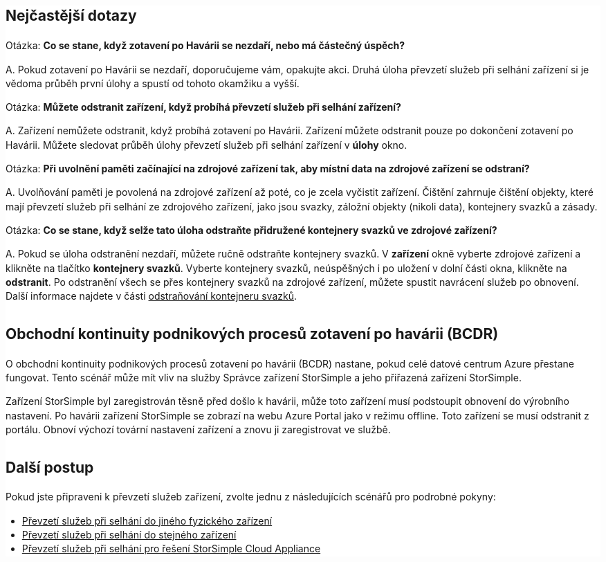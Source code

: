 ## <a name="frequently-asked-questions"></a>Nejčastější dotazy

Otázka: **Co se stane, když zotavení po Havárii se nezdaří, nebo má částečný úspěch?**

A. Pokud zotavení po Havárii se nezdaří, doporučujeme vám, opakujte akci. Druhá úloha převzetí služeb při selhání zařízení si je vědoma průběh první úlohy a spustí od tohoto okamžiku a vyšší.

Otázka: **Můžete odstranit zařízení, když probíhá převzetí služeb při selhání zařízení?**

A. Zařízení nemůžete odstranit, když probíhá zotavení po Havárii. Zařízení můžete odstranit pouze po dokončení zotavení po Havárii. Můžete sledovat průběh úlohy převzetí služeb při selhání zařízení v **úlohy** okno.

Otázka: **Při uvolnění paměti začínající na zdrojové zařízení tak, aby místní data na zdrojové zařízení se odstraní?**

A. Uvolňování paměti je povolená na zdrojové zařízení až poté, co je zcela vyčistit zařízení. Čištění zahrnuje čištění objekty, které mají převzetí služeb při selhání ze zdrojového zařízení, jako jsou svazky, záložní objekty (nikoli data), kontejnery svazků a zásady.

Otázka: **Co se stane, když selže tato úloha odstraňte přidružené kontejnery svazků ve zdrojové zařízení?**

A.  Pokud se úloha odstranění nezdaří, můžete ručně odstraňte kontejnery svazků. V **zařízení** okně vyberte zdrojové zařízení a klikněte na tlačítko **kontejnery svazků**. Vyberte kontejnery svazků, neúspěšných i po uložení v dolní části okna, klikněte na **odstranit**. Po odstranění všech se přes kontejnery svazků na zdrojové zařízení, můžete spustit navrácení služeb po obnovení. Další informace najdete v části [odstraňování kontejneru svazků](storsimple-8000-manage-volume-containers.md#delete-a-volume-container).

## <a name="business-continuity-disaster-recovery-bcdr"></a>Obchodní kontinuity podnikových procesů zotavení po havárii (BCDR)

O obchodní kontinuity podnikových procesů zotavení po havárii (BCDR) nastane, pokud celé datové centrum Azure přestane fungovat. Tento scénář může mít vliv na služby Správce zařízení StorSimple a jeho přiřazená zařízení StorSimple.

Zařízení StorSimple byl zaregistrován těsně před došlo k havárii, může toto zařízení musí podstoupit obnovení do výrobního nastavení. Po havárii zařízení StorSimple se zobrazí na webu Azure Portal jako v režimu offline. Toto zařízení se musí odstranit z portálu. Obnoví výchozí tovární nastavení zařízení a znovu ji zaregistrovat ve službě.

## <a name="next-steps"></a>Další postup

Pokud jste připraveni k převzetí služeb zařízení, zvolte jednu z následujících scénářů pro podrobné pokyny:

- [Převzetí služeb při selhání do jiného fyzického zařízení](storsimple-8000-device-failover-physical-device.md)
- [Převzetí služeb při selhání do stejného zařízení](storsimple-8000-device-failover-same-device.md)
- [Převzetí služeb při selhání pro řešení StorSimple Cloud Appliance](storsimple-8000-device-failover-cloud-appliance.md)
